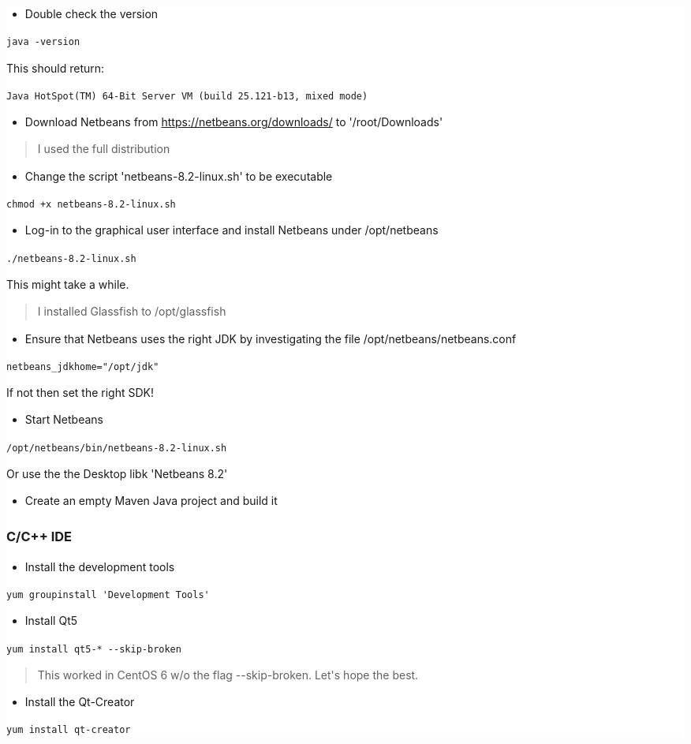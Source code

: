 * Double check the version
```
java -version
```

This should return:
```
Java HotSpot(TM) 64-Bit Server VM (build 25.121-b13, mixed mode)
```

* Download Netbeans from https://netbeans.org/downloads/ to '/root/Downloads'

> I used the full distribution

* Change the script 'netbeans-8.2-linux.sh' to be executable
```
chmod +x netbeans-8.2-linux.sh 
```

* Log-in to the graphical user interface and install Netbeans under /opt/netbeans
```
./netbeans-8.2-linux.sh 
```

This might take a while.

> I installed Glassfish to /opt/glassfish

* Ensure that Netbeans uses the right JDK by investigating the file /opt/netbeans/netbeans.conf

```
netbeans_jdkhome="/opt/jdk"
```

If not then set the right SDK!


* Start Netbeans

```
/opt/netbeans/bin/netbeans-8.2-linux.sh 
```

Or use the the Desktop libk 'Netbeans 8.2'

* Create an empty Maven Java project and build it

### C/C++ IDE

* Install the development tools
```
yum groupinstall 'Development Tools'
```

* Install Qt5
```
yum install qt5-* --skip-broken
```

> This worked in CentOS 6 w/o the flag --skip-broken. Let's hope the best.

* Install the Qt-Creator
```
yum install qt-creator
```
